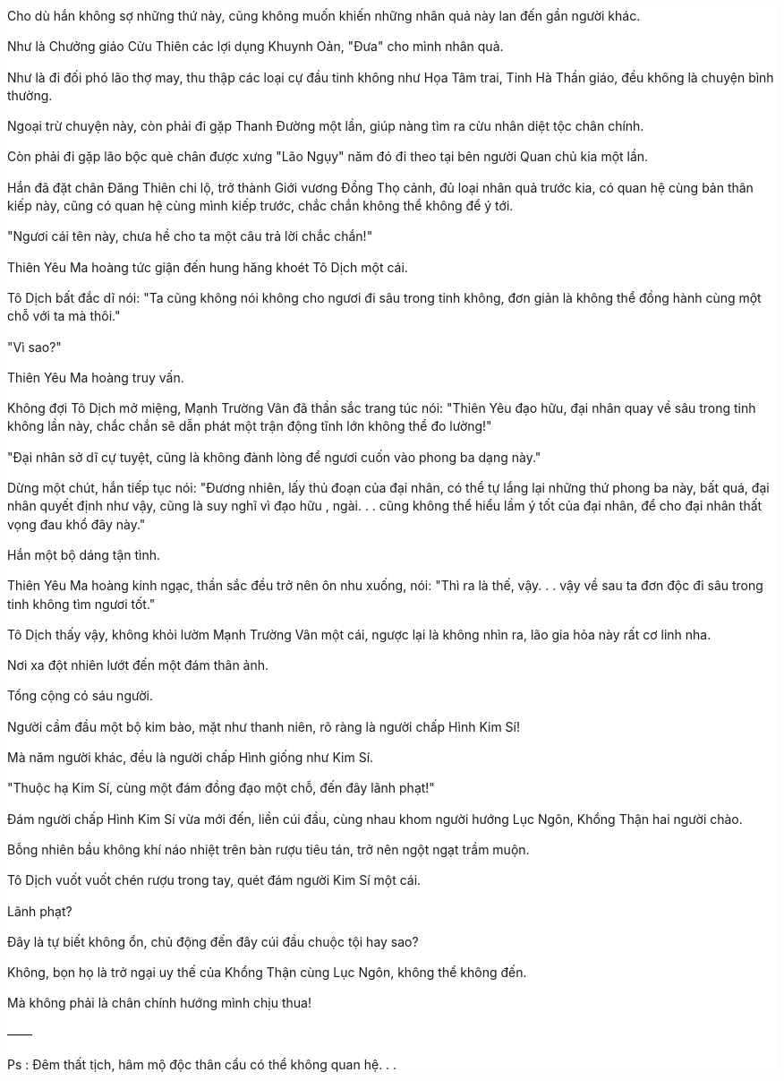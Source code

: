 Cho dù hắn không sợ những thứ này, cũng không muốn khiến những nhân quả này lan đến gần người khác.

Như là Chưởng giáo Cửu Thiên các lợi dụng Khuynh Oản, "Đưa" cho mình nhân quả.

Như là đi đối phó lão thợ may, thu thập các loại cự đầu tinh không như Họa Tâm trai, Tinh Hà Thần giáo, đều không là chuyện bình thường.

Ngoại trừ chuyện này, còn phải đi gặp Thanh Đường một lần, giúp nàng tìm ra cừu nhân diệt tộc chân chính.

Còn phải đi gặp lão bộc què chân được xưng "Lão Ngụy" năm đó đi theo tại bên người Quan chủ kia một lần.

Hắn đã đặt chân Đăng Thiên chi lộ, trở thành Giới vương Đồng Thọ cảnh, đủ loại nhân quả trước kia, có quan hệ cùng bản thân kiếp này, cũng có quan hệ cùng mình kiếp trước, chắc chắn không thể không để ý tới.

"Ngươi cái tên này, chưa hề cho ta một câu trả lời chắc chắn!"

Thiên Yêu Ma hoàng tức giận đến hung hăng khoét Tô Dịch một cái.

Tô Dịch bất đắc dĩ nói: "Ta cũng không nói không cho ngươi đi sâu trong tinh không, đơn giản là không thể đồng hành cùng một chỗ với ta mà thôi."

"Vì sao?"

Thiên Yêu Ma hoàng truy vấn.

Không đợi Tô Dịch mở miệng, Mạnh Trường Vân đã thần sắc trang túc nói: "Thiên Yêu đạo hữu, đại nhân quay về sâu trong tinh không lần này, chắc chắn sẽ dẫn phát một trận động tĩnh lớn không thể đo lường!"

"Đại nhân sở dĩ cự tuyệt, cũng là không đành lòng để ngươi cuốn vào phong ba dạng này."

Dừng một chút, hắn tiếp tục nói: "Đương nhiên, lấy thủ đoạn của đại nhân, có thể tự lắng lại những thứ phong ba này, bất quá, đại nhân quyết định như vậy, cũng là suy nghĩ vì đạo hữu , ngài. . . cũng không thể hiểu lầm ý tốt của đại nhân, để cho đại nhân thất vọng đau khổ đây này."

Hắn một bộ dáng tận tình.

Thiên Yêu Ma hoàng kinh ngạc, thần sắc đều trở nên ôn nhu xuống, nói: "Thì ra là thế, vậy. . . vậy về sau ta đơn độc đi sâu trong tinh không tìm ngươi tốt."

Tô Dịch thấy vậy, không khỏi lườm Mạnh Trường Vân một cái, ngược lại là không nhìn ra, lão gia hỏa này rất cơ linh nha.

Nơi xa đột nhiên lướt đến một đám thân ảnh.

Tổng cộng có sáu người.

Người cầm đầu một bộ kim bào, mặt như thanh niên, rõ ràng là người chấp Hình Kim Sí!

Mà năm người khác, đều là người chấp Hình giống như Kim Sí.

"Thuộc hạ Kim Sí, cùng một đám đồng đạo một chỗ, đến đây lãnh phạt!"

Đám người chấp Hình Kim Sí vừa mới đến, liền cúi đầu, cùng nhau khom người hướng Lục Ngôn, Khổng Thận hai người chào.

Bỗng nhiên bầu không khí náo nhiệt trên bàn rượu tiêu tán, trở nên ngột ngạt trầm muộn.

Tô Dịch vuốt vuốt chén rượu trong tay, quét đám người Kim Sí một cái.

Lãnh phạt?

Đây là tự biết không ổn, chủ động đến đây cúi đầu chuộc tội hay sao?

Không, bọn họ là trở ngại uy thế của Khổng Thận cùng Lục Ngôn, không thể không đến.

Mà không phải là chân chính hướng mình chịu thua!

——

Ps : Đêm thất tịch, hâm mộ độc thân cẩu có thể không quan hệ. . .




